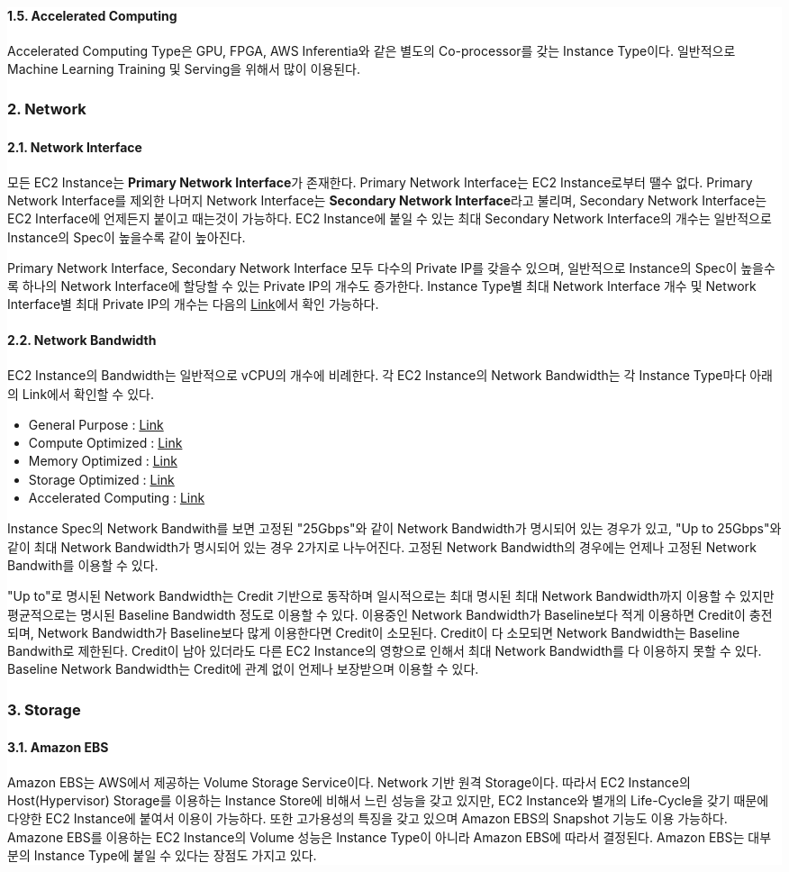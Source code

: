 #### 1.5. Accelerated Computing

Accelerated Computing Type은 GPU, FPGA, AWS Inferentia와 같은 별도의 Co-processor를 갖는 Instance Type이다. 일반적으로 Machine Learning Training 및 Serving을 위해서 많이 이용된다.

### 2. Network

#### 2.1. Network Interface

모든 EC2 Instance는 **Primary Network Interface**가 존재한다. Primary Network Interface는 EC2 Instance로부터 땔수 없다. Primary Network Interface를 제외한 나머지 Network Interface는 **Secondary Network Interface**라고 불리며, Secondary Network Interface는 EC2 Interface에 언제든지 붙이고 때는것이 가능하다. EC2 Instance에 붙일 수 있는 최대 Secondary Network Interface의 개수는 일반적으로 Instance의 Spec이 높을수록 같이 높아진다.

Primary Network Interface, Secondary Network Interface 모두 다수의 Private IP를 갖을수 있으며, 일반적으로 Instance의 Spec이 높을수록 하나의 Network Interface에 할당할 수 있는 Private IP의 개수도 증가한다. Instance Type별 최대 Network Interface 개수 및 Network Interface별 최대 Private IP의 개수는 다음의 [Link](https://docs.aws.amazon.com/AWSEC2/latest/UserGuide/using-eni.html)에서 확인 가능하다.

#### 2.2. Network Bandwidth

EC2 Instance의 Bandwidth는 일반적으로 vCPU의 개수에 비례한다. 각 EC2 Instance의 Network Bandwidth는 각 Instance Type마다 아래의 Link에서 확인할 수 있다.

* General Purpose : [Link](https://docs.aws.amazon.com/AWSEC2/latest/UserGuide/general-purpose-instances.html#general-purpose-network-performance)
* Compute Optimized : [Link](https://docs.aws.amazon.com/AWSEC2/latest/UserGuide/compute-optimized-instances.html)
* Memory Optimized : [Link](https://docs.aws.amazon.com/AWSEC2/latest/UserGuide/memory-optimized-instances.html)
* Storage Optimized : [Link](https://docs.aws.amazon.com/AWSEC2/latest/UserGuide/storage-optimized-instances.html)
* Accelerated Computing : [Link](https://docs.aws.amazon.com/AWSEC2/latest/UserGuide/accelerated-computing-instances.html#gpu-network-performance)

Instance Spec의 Network Bandwith를 보면 고정된 "25Gbps"와 같이 Network Bandwidth가 명시되어 있는 경우가 있고, "Up to 25Gbps"와 같이 최대 Network Bandwidth가 명시되어 있는 경우 2가지로 나누어진다. 고정된 Network Bandwidth의 경우에는 언제나 고정된 Network Bandwith를 이용할 수 있다.

"Up to"로 명시된 Network Bandwidth는 Credit 기반으로 동작하며 일시적으로는 최대 명시된 최대 Network Bandwidth까지 이용할 수 있지만 평균적으로는 명시된 Baseline Bandwidth 정도로 이용할 수 있다. 이용중인 Network Bandwidth가 Baseline보다 적게 이용하면 Credit이 충전되며, Network Bandwidth가 Baseline보다 많게 이용한다면 Credit이 소모된다. Credit이 다 소모되면 Network Bandwidth는 Baseline Bandwith로 제한된다. Credit이 남아 있더라도 다른 EC2 Instance의 영향으로 인해서 최대 Network Bandwidth를 다 이용하지 못할 수 있다. Baseline Network Bandwidth는 Credit에 관계 없이 언제나 보장받으며 이용할 수 있다.

### 3. Storage

#### 3.1. Amazon EBS

Amazon EBS는 AWS에서 제공하는 Volume Storage Service이다. Network 기반 원격 Storage이다. 따라서 EC2 Instance의 Host(Hypervisor) Storage를 이용하는 Instance Store에 비해서 느린 성능을 갖고 있지만, EC2 Instance와 별개의 Life-Cycle을 갖기 때문에 다양한 EC2 Instance에 붙여서 이용이 가능하다. 또한 고가용성의 특징을 갖고 있으며 Amazon EBS의 Snapshot 기능도 이용 가능하다. Amazone EBS를 이용하는 EC2 Instance의 Volume 성능은 Instance Type이 아니라 Amazon EBS에 따라서 결정된다. Amazon EBS는 대부분의 Instance Type에 붙일 수 있다는 장점도 가지고 있다.
